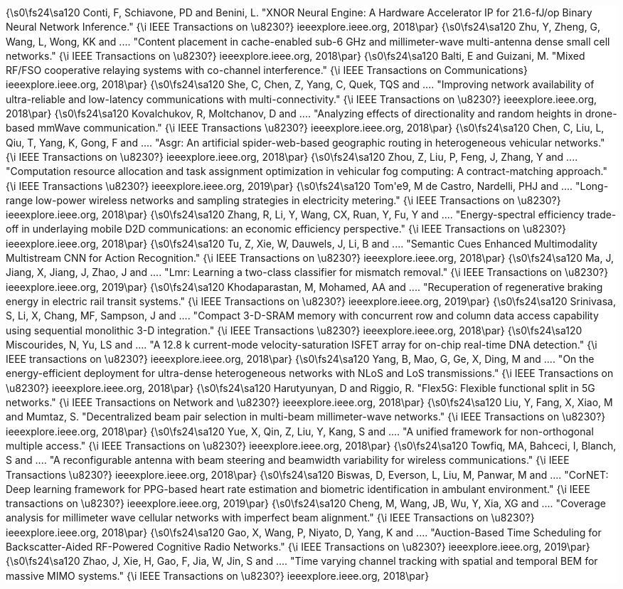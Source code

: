 {\s0\fs24\sa120 Conti, F, Schiavone, PD and Benini, L. "XNOR Neural Engine: A Hardware Accelerator IP for 21.6-fJ/op Binary Neural Network Inference." {\i IEEE Transactions on \u8230?} ieeexplore.ieee.org, 2018\par}
{\s0\fs24\sa120 Zhu, Y, Zheng, G, Wang, L, Wong, KK and .... "Content placement in cache-enabled sub-6 GHz and millimeter-wave multi-antenna dense small cell networks." {\i IEEE Transactions on \u8230?} ieeexplore.ieee.org, 2018\par}
{\s0\fs24\sa120 Balti, E and Guizani, M. "Mixed RF/FSO cooperative relaying systems with co-channel interference." {\i IEEE Transactions on Communications} ieeexplore.ieee.org, 2018\par}
{\s0\fs24\sa120 She, C, Chen, Z, Yang, C, Quek, TQS and .... "Improving network availability of ultra-reliable and low-latency communications with multi-connectivity." {\i IEEE Transactions on \u8230?} ieeexplore.ieee.org, 2018\par}
{\s0\fs24\sa120 Kovalchukov, R, Moltchanov, D and .... "Analyzing effects of directionality and random heights in drone-based mmWave communication." {\i IEEE Transactions \u8230?} ieeexplore.ieee.org, 2018\par}
{\s0\fs24\sa120 Chen, C, Liu, L, Qiu, T, Yang, K, Gong, F and .... "Asgr: An artificial spider-web-based geographic routing in heterogeneous vehicular networks." {\i IEEE Transactions on \u8230?} ieeexplore.ieee.org, 2018\par}
{\s0\fs24\sa120 Zhou, Z, Liu, P, Feng, J, Zhang, Y and .... "Computation resource allocation and task assignment optimization in vehicular fog computing: A contract-matching approach." {\i IEEE Transactions \u8230?} ieeexplore.ieee.org, 2019\par}
{\s0\fs24\sa120 Tom\'e9, M de Castro, Nardelli, PHJ and .... "Long-range low-power wireless networks and sampling strategies in electricity metering." {\i IEEE Transactions on \u8230?} ieeexplore.ieee.org, 2018\par}
{\s0\fs24\sa120 Zhang, R, Li, Y, Wang, CX, Ruan, Y, Fu, Y and .... "Energy-spectral efficiency trade-off in underlaying mobile D2D communications: an economic efficiency perspective." {\i IEEE Transactions on \u8230?} ieeexplore.ieee.org, 2018\par}
{\s0\fs24\sa120 Tu, Z, Xie, W, Dauwels, J, Li, B and .... "Semantic Cues Enhanced Multimodality Multistream CNN for Action Recognition." {\i IEEE Transactions on \u8230?} ieeexplore.ieee.org, 2018\par}
{\s0\fs24\sa120 Ma, J, Jiang, X, Jiang, J, Zhao, J and .... "Lmr: Learning a two-class classifier for mismatch removal." {\i IEEE Transactions on \u8230?} ieeexplore.ieee.org, 2019\par}
{\s0\fs24\sa120 Khodaparastan, M, Mohamed, AA and .... "Recuperation of regenerative braking energy in electric rail transit systems." {\i IEEE Transactions on \u8230?} ieeexplore.ieee.org, 2019\par}
{\s0\fs24\sa120 Srinivasa, S, Li, X, Chang, MF, Sampson, J and .... "Compact 3-D-SRAM memory with concurrent row and column data access capability using sequential monolithic 3-D integration." {\i IEEE Transactions \u8230?} ieeexplore.ieee.org, 2018\par}
{\s0\fs24\sa120 Miscourides, N, Yu, LS and .... "A 12.8 k current-mode velocity-saturation ISFET array for on-chip real-time DNA detection." {\i IEEE transactions on \u8230?} ieeexplore.ieee.org, 2018\par}
{\s0\fs24\sa120 Yang, B, Mao, G, Ge, X, Ding, M and .... "On the energy-efficient deployment for ultra-dense heterogeneous networks with NLoS and LoS transmissions." {\i IEEE Transactions on \u8230?} ieeexplore.ieee.org, 2018\par}
{\s0\fs24\sa120 Harutyunyan, D and Riggio, R. "Flex5G: Flexible functional split in 5G networks." {\i IEEE Transactions on Network and \u8230?} ieeexplore.ieee.org, 2018\par}
{\s0\fs24\sa120 Liu, Y, Fang, X, Xiao, M and Mumtaz, S. "Decentralized beam pair selection in multi-beam millimeter-wave networks." {\i IEEE Transactions on \u8230?} ieeexplore.ieee.org, 2018\par}
{\s0\fs24\sa120 Yue, X, Qin, Z, Liu, Y, Kang, S and .... "A unified framework for non-orthogonal multiple access." {\i IEEE Transactions on \u8230?} ieeexplore.ieee.org, 2018\par}
{\s0\fs24\sa120 Towfiq, MA, Bahceci, I, Blanch, S and .... "A reconfigurable antenna with beam steering and beamwidth variability for wireless communications." {\i IEEE Transactions \u8230?} ieeexplore.ieee.org, 2018\par}
{\s0\fs24\sa120 Biswas, D, Everson, L, Liu, M, Panwar, M and .... "CorNET: Deep learning framework for PPG-based heart rate estimation and biometric identification in ambulant environment." {\i IEEE transactions on \u8230?} ieeexplore.ieee.org, 2019\par}
{\s0\fs24\sa120 Cheng, M, Wang, JB, Wu, Y, Xia, XG and .... "Coverage analysis for millimeter wave cellular networks with imperfect beam alignment." {\i IEEE Transactions on \u8230?} ieeexplore.ieee.org, 2018\par}
{\s0\fs24\sa120 Gao, X, Wang, P, Niyato, D, Yang, K and .... "Auction-Based Time Scheduling for Backscatter-Aided RF-Powered Cognitive Radio Networks." {\i IEEE Transactions on \u8230?} ieeexplore.ieee.org, 2019\par}
{\s0\fs24\sa120 Zhao, J, Xie, H, Gao, F, Jia, W, Jin, S and .... "Time varying channel tracking with spatial and temporal BEM for massive MIMO systems." {\i IEEE Transactions on \u8230?} ieeexplore.ieee.org, 2018\par}